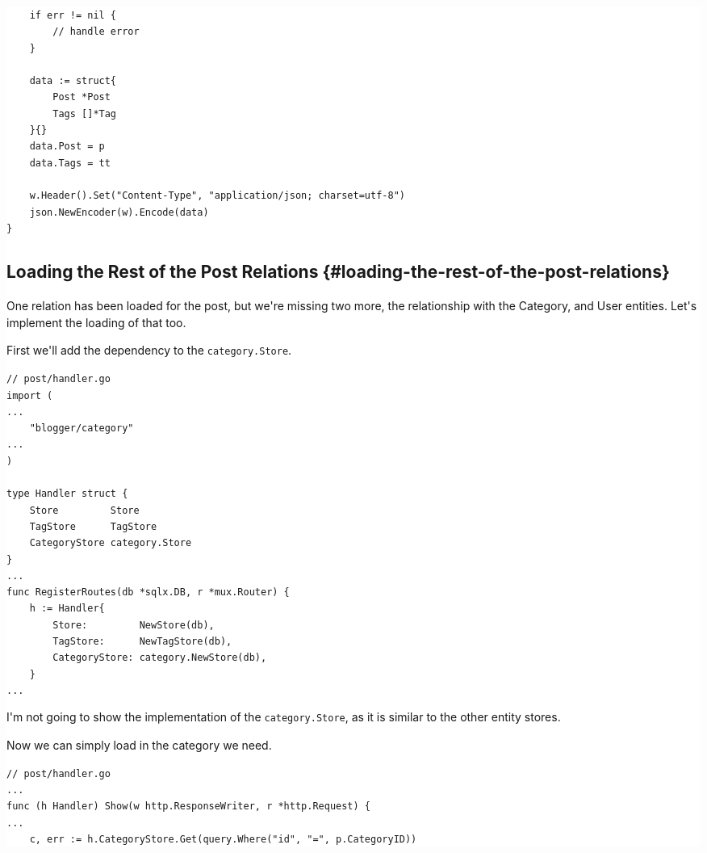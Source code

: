         if err != nil {
            // handle error
        }

        data := struct{
            Post *Post
            Tags []*Tag
        }{}
        data.Post = p
        data.Tags = tt

        w.Header().Set("Content-Type", "application/json; charset=utf-8")
        json.NewEncoder(w).Encode(data)
    }

## Loading the Rest of the Post Relations {#loading-the-rest-of-the-post-relations}

One relation has been loaded for the post, but we're missing two more, the
relationship with the Category, and User entities. Let's implement the loading
of that too.

First we'll add the dependency to the `category.Store`.

    // post/handler.go
    import (
    ...
        "blogger/category"
    ...
    )

    type Handler struct {
        Store         Store
        TagStore      TagStore
        CategoryStore category.Store
    }
    ...
    func RegisterRoutes(db *sqlx.DB, r *mux.Router) {
        h := Handler{
            Store:         NewStore(db),
            TagStore:      NewTagStore(db),
            CategoryStore: category.NewStore(db),
        }
    ...

I'm not going to show the implementation of the `category.Store`, as it is
similar to the other entity stores.

Now we can simply load in the category we need.

    // post/handler.go
    ...
    func (h Handler) Show(w http.ResponseWriter, r *http.Request) {
    ...
        c, err := h.CategoryStore.Get(query.Where("id", "=", p.CategoryID))
